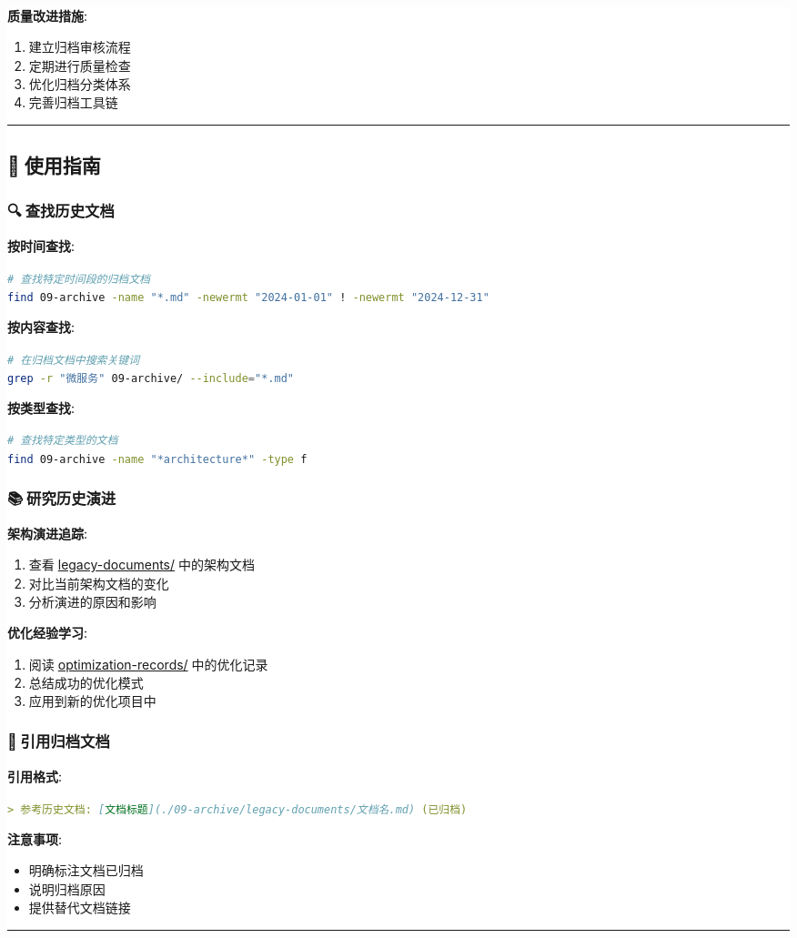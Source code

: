 **质量改进措施**:
1. 建立归档审核流程
2. 定期进行质量检查
3. 优化归档分类体系
4. 完善归档工具链

---

## 📖 使用指南

### 🔍 查找历史文档

**按时间查找**:
```bash
# 查找特定时间段的归档文档
find 09-archive -name "*.md" -newermt "2024-01-01" ! -newermt "2024-12-31"
```

**按内容查找**:
```bash
# 在归档文档中搜索关键词
grep -r "微服务" 09-archive/ --include="*.md"
```

**按类型查找**:
```bash
# 查找特定类型的文档
find 09-archive -name "*architecture*" -type f
```

### 📚 研究历史演进

**架构演进追踪**:
1. 查看 [legacy-documents/](./legacy-documents/) 中的架构文档
2. 对比当前架构文档的变化
3. 分析演进的原因和影响

**优化经验学习**:
1. 阅读 [optimization-records/](./optimization-records/) 中的优化记录
2. 总结成功的优化模式
3. 应用到新的优化项目中

### 🔗 引用归档文档

**引用格式**:
```markdown
> 参考历史文档: [文档标题](./09-archive/legacy-documents/文档名.md) (已归档)
```

**注意事项**:
- 明确标注文档已归档
- 说明归档原因
- 提供替代文档链接

---
